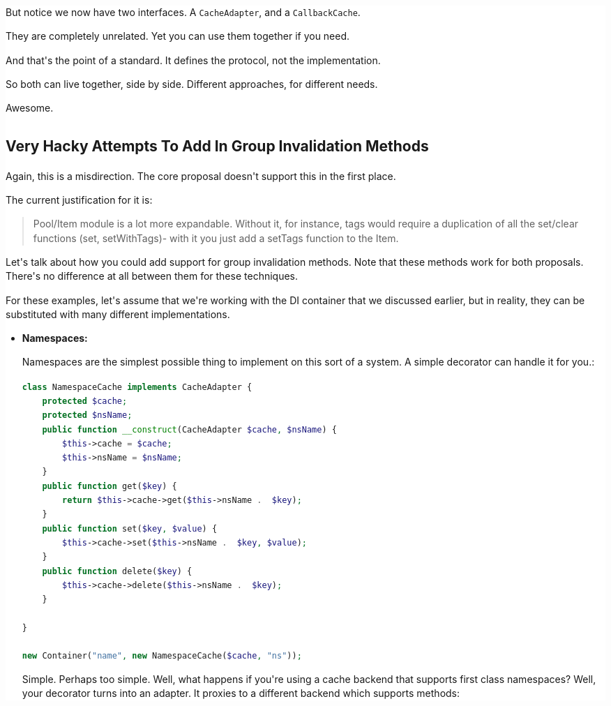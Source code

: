 But notice we now have two interfaces. A `CacheAdapter`, and a `CallbackCache`.

They are completely unrelated. Yet you can use them together if you need.

And that's the point of a standard. It defines the protocol, not the implementation.

So both can live together, side by side. Different approaches, for different needs.

Awesome.

## Very Hacky Attempts To Add In Group Invalidation Methods

Again, this is a misdirection. The core proposal doesn't support this in the first place.

The current justification for it is:

> Pool/Item module is a lot more expandable. Without it, for instance, tags would require a duplication of all the set/clear functions (set, setWithTags)- with it you just add a setTags function to the Item.

Let's talk about how you could add support for group invalidation methods. Note that these methods work for both proposals. There's no difference at all between them for these techniques.

For these examples, let's assume that we're working with the DI container that we discussed earlier, but in reality, they can be substituted with many different implementations.

 * **Namespaces:**
    
    Namespaces are the simplest possible thing to implement on this sort of a system. A simple decorator can handle it for you.:
    
    ```php
    class NamespaceCache implements CacheAdapter {
        protected $cache;
        protected $nsName;
        public function __construct(CacheAdapter $cache, $nsName) {
            $this->cache = $cache;
            $this->nsName = $nsName;
        }
        public function get($key) {
            return $this->cache->get($this->nsName .  $key);
        }
        public function set($key, $value) {
            $this->cache->set($this->nsName .  $key, $value);
        }
        public function delete($key) {
            $this->cache->delete($this->nsName .  $key);
        }
    
    }
    
    new Container("name", new NamespaceCache($cache, "ns"));
    
    ```
    Simple. Perhaps too simple. Well, what happens if you're using a cache backend that supports first class namespaces? Well, your decorator turns into an adapter. It proxies to a different backend which supports methods:
    